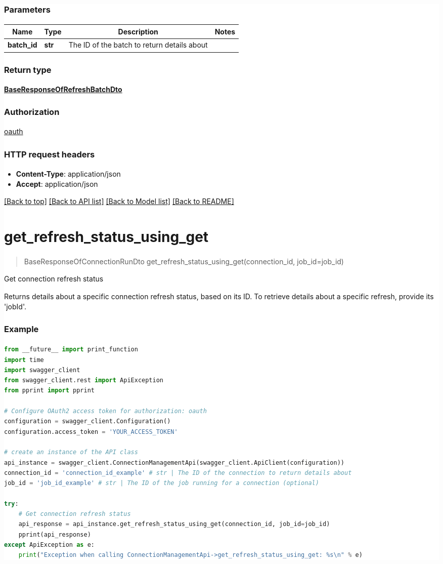 ### Parameters

Name | Type | Description  | Notes
------------- | ------------- | ------------- | -------------
 **batch_id** | **str**| The ID of the batch to return details about | 

### Return type

[**BaseResponseOfRefreshBatchDto**](BaseResponseOfRefreshBatchDto.md)

### Authorization

[oauth](../README.md#oauth)

### HTTP request headers

 - **Content-Type**: application/json
 - **Accept**: application/json

[[Back to top]](#) [[Back to API list]](../README.md#documentation-for-api-endpoints) [[Back to Model list]](../README.md#documentation-for-models) [[Back to README]](../README.md)

# **get_refresh_status_using_get**
> BaseResponseOfConnectionRunDto get_refresh_status_using_get(connection_id, job_id=job_id)

Get connection refresh status

Returns details about a specific connection refresh status, based on its ID. To retrieve details about a specific refresh, provide its 'jobId'.

### Example
```python
from __future__ import print_function
import time
import swagger_client
from swagger_client.rest import ApiException
from pprint import pprint

# Configure OAuth2 access token for authorization: oauth
configuration = swagger_client.Configuration()
configuration.access_token = 'YOUR_ACCESS_TOKEN'

# create an instance of the API class
api_instance = swagger_client.ConnectionManagementApi(swagger_client.ApiClient(configuration))
connection_id = 'connection_id_example' # str | The ID of the connection to return details about
job_id = 'job_id_example' # str | The ID of the job running for a connection (optional)

try:
    # Get connection refresh status
    api_response = api_instance.get_refresh_status_using_get(connection_id, job_id=job_id)
    pprint(api_response)
except ApiException as e:
    print("Exception when calling ConnectionManagementApi->get_refresh_status_using_get: %s\n" % e)
```
